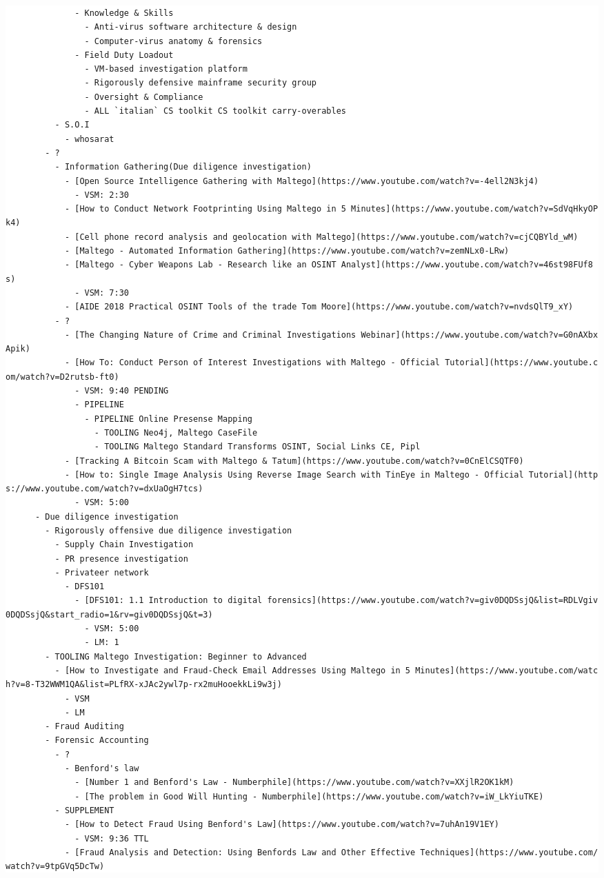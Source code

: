                   - Knowledge & Skills
                    - Anti-virus software architecture & design
                    - Computer-virus anatomy & forensics
                  - Field Duty Loadout
                    - VM-based investigation platform
                    - Rigorously defensive mainframe security group
                    - Oversight & Compliance
                    - ALL `italian` CS toolkit CS toolkit carry-overables
              - S.O.I
                - whosarat
            - ?
              - Information Gathering(Due diligence investigation)
                - [Open Source Intelligence Gathering with Maltego](https://www.youtube.com/watch?v=-4ell2N3kj4)
                  - VSM: 2:30
                - [How to Conduct Network Footprinting Using Maltego in 5 Minutes](https://www.youtube.com/watch?v=SdVqHkyOPk4)
                - [Cell phone record analysis and geolocation with Maltego](https://www.youtube.com/watch?v=cjCQBYld_wM)
                - [Maltego - Automated Information Gathering](https://www.youtube.com/watch?v=zemNLx0-LRw)
                - [Maltego - Cyber Weapons Lab - Research like an OSINT Analyst](https://www.youtube.com/watch?v=46st98FUf8s)
                  - VSM: 7:30
                - [AIDE 2018 Practical OSINT Tools of the trade Tom Moore](https://www.youtube.com/watch?v=nvdsQlT9_xY)
              - ?
                - [The Changing Nature of Crime and Criminal Investigations Webinar](https://www.youtube.com/watch?v=G0nAXbxApik)
                - [How To: Conduct Person of Interest Investigations with Maltego - Official Tutorial](https://www.youtube.com/watch?v=D2rutsb-ft0)
                  - VSM: 9:40 PENDING
                  - PIPELINE
                    - PIPELINE Online Presense Mapping
                      - TOOLING Neo4j, Maltego CaseFile
                      - TOOLING Maltego Standard Transforms OSINT, Social Links CE, Pipl
                - [Tracking A Bitcoin Scam with Maltego & Tatum](https://www.youtube.com/watch?v=0CnElCSQTF0)
                - [How to: Single Image Analysis Using Reverse Image Search with TinEye in Maltego - Official Tutorial](https://www.youtube.com/watch?v=dxUaOgH7tcs)
                  - VSM: 5:00
          - Due diligence investigation
            - Rigorously offensive due diligence investigation
              - Supply Chain Investigation
              - PR presence investigation
              - Privateer network
                - DFS101
                  - [DFS101: 1.1 Introduction to digital forensics](https://www.youtube.com/watch?v=giv0DQDSsjQ&list=RDLVgiv0DQDSsjQ&start_radio=1&rv=giv0DQDSsjQ&t=3)
                    - VSM: 5:00
                    - LM: 1
            - TOOLING Maltego Investigation: Beginner to Advanced
              - [How to Investigate and Fraud-Check Email Addresses Using Maltego in 5 Minutes](https://www.youtube.com/watch?v=8-T32WWM1QA&list=PLfRX-xJAc2ywl7p-rx2muHooekkLi9w3j)
                - VSM
                - LM
            - Fraud Auditing
            - Forensic Accounting
              - ?
                - Benford's law
                  - [Number 1 and Benford's Law - Numberphile](https://www.youtube.com/watch?v=XXjlR2OK1kM)
                  - [The problem in Good Will Hunting - Numberphile](https://www.youtube.com/watch?v=iW_LkYiuTKE)
              - SUPPLEMENT
                - [How to Detect Fraud Using Benford's Law](https://www.youtube.com/watch?v=7uhAn19V1EY)
                  - VSM: 9:36 TTL
                - [Fraud Analysis and Detection: Using Benfords Law and Other Effective Techniques](https://www.youtube.com/watch?v=9tpGVq5DcTw)